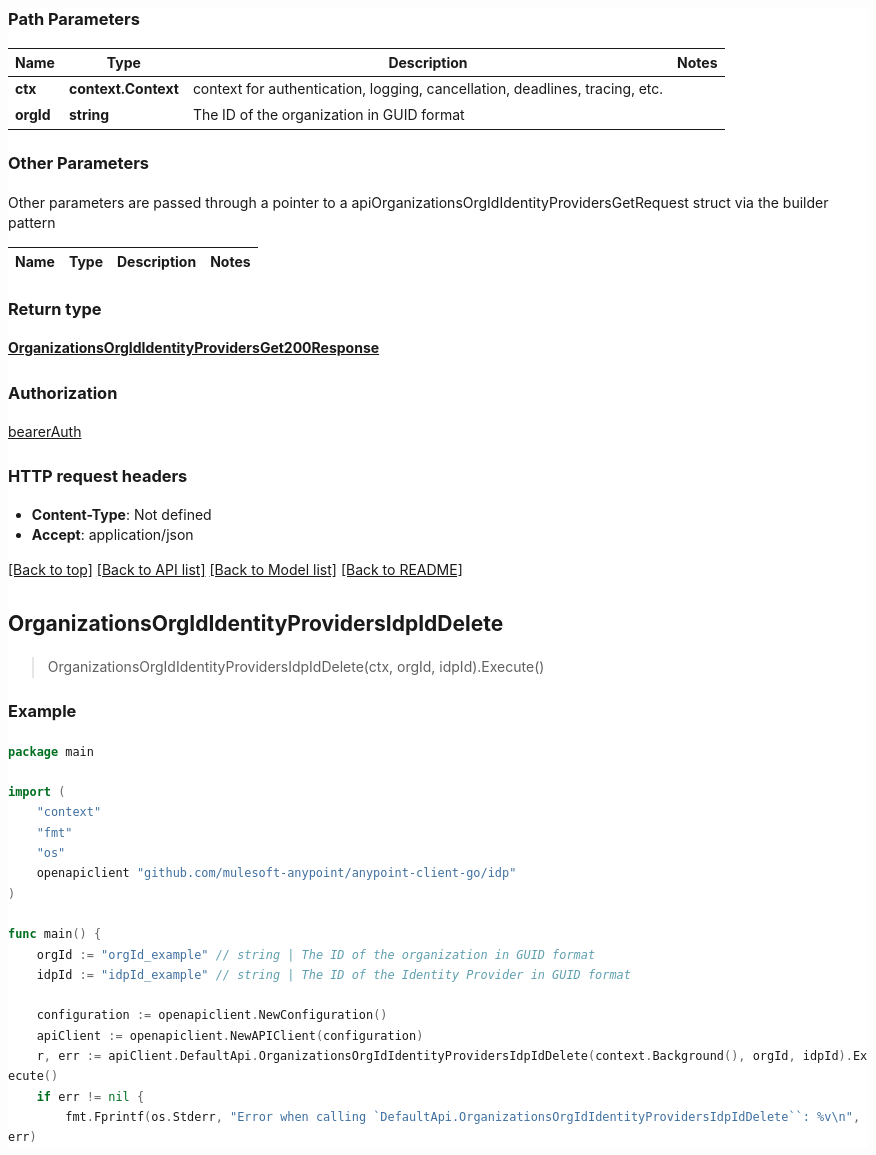 ### Path Parameters


Name | Type | Description  | Notes
------------- | ------------- | ------------- | -------------
**ctx** | **context.Context** | context for authentication, logging, cancellation, deadlines, tracing, etc.
**orgId** | **string** | The ID of the organization in GUID format | 

### Other Parameters

Other parameters are passed through a pointer to a apiOrganizationsOrgIdIdentityProvidersGetRequest struct via the builder pattern


Name | Type | Description  | Notes
------------- | ------------- | ------------- | -------------


### Return type

[**OrganizationsOrgIdIdentityProvidersGet200Response**](OrganizationsOrgIdIdentityProvidersGet200Response.md)

### Authorization

[bearerAuth](../README.md#bearerAuth)

### HTTP request headers

- **Content-Type**: Not defined
- **Accept**: application/json

[[Back to top]](#) [[Back to API list]](../README.md#documentation-for-api-endpoints)
[[Back to Model list]](../README.md#documentation-for-models)
[[Back to README]](../README.md)


## OrganizationsOrgIdIdentityProvidersIdpIdDelete

> OrganizationsOrgIdIdentityProvidersIdpIdDelete(ctx, orgId, idpId).Execute()





### Example

```go
package main

import (
    "context"
    "fmt"
    "os"
    openapiclient "github.com/mulesoft-anypoint/anypoint-client-go/idp"
)

func main() {
    orgId := "orgId_example" // string | The ID of the organization in GUID format
    idpId := "idpId_example" // string | The ID of the Identity Provider in GUID format

    configuration := openapiclient.NewConfiguration()
    apiClient := openapiclient.NewAPIClient(configuration)
    r, err := apiClient.DefaultApi.OrganizationsOrgIdIdentityProvidersIdpIdDelete(context.Background(), orgId, idpId).Execute()
    if err != nil {
        fmt.Fprintf(os.Stderr, "Error when calling `DefaultApi.OrganizationsOrgIdIdentityProvidersIdpIdDelete``: %v\n", err)
```